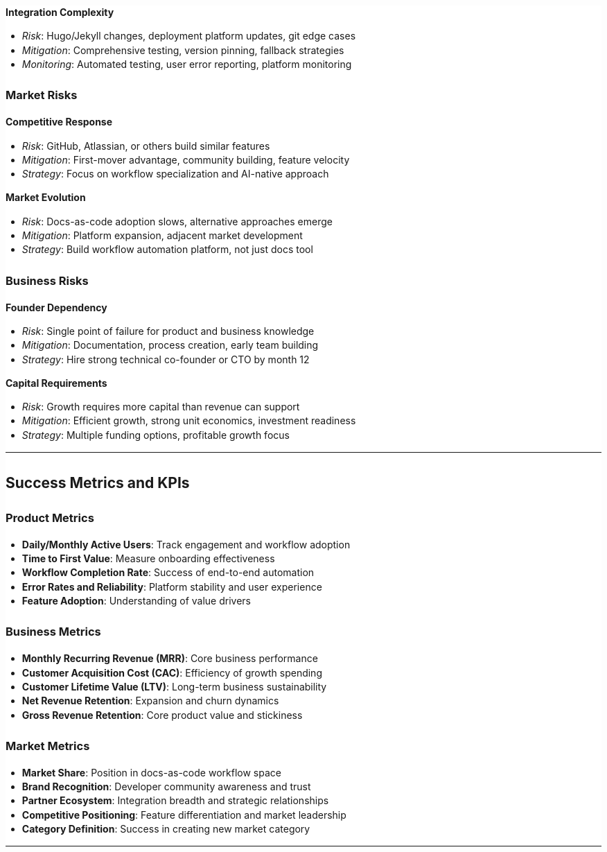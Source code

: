 **Integration Complexity**  
- *Risk*: Hugo/Jekyll changes, deployment platform updates, git edge cases
- *Mitigation*: Comprehensive testing, version pinning, fallback strategies
- *Monitoring*: Automated testing, user error reporting, platform monitoring

### Market Risks

**Competitive Response**
- *Risk*: GitHub, Atlassian, or others build similar features  
- *Mitigation*: First-mover advantage, community building, feature velocity
- *Strategy*: Focus on workflow specialization and AI-native approach

**Market Evolution**
- *Risk*: Docs-as-code adoption slows, alternative approaches emerge
- *Mitigation*: Platform expansion, adjacent market development
- *Strategy*: Build workflow automation platform, not just docs tool

### Business Risks

**Founder Dependency**
- *Risk*: Single point of failure for product and business knowledge
- *Mitigation*: Documentation, process creation, early team building
- *Strategy*: Hire strong technical co-founder or CTO by month 12

**Capital Requirements**
- *Risk*: Growth requires more capital than revenue can support
- *Mitigation*: Efficient growth, strong unit economics, investment readiness
- *Strategy*: Multiple funding options, profitable growth focus

---

## Success Metrics and KPIs

### Product Metrics
- **Daily/Monthly Active Users**: Track engagement and workflow adoption
- **Time to First Value**: Measure onboarding effectiveness  
- **Workflow Completion Rate**: Success of end-to-end automation
- **Error Rates and Reliability**: Platform stability and user experience
- **Feature Adoption**: Understanding of value drivers

### Business Metrics  
- **Monthly Recurring Revenue (MRR)**: Core business performance
- **Customer Acquisition Cost (CAC)**: Efficiency of growth spending
- **Customer Lifetime Value (LTV)**: Long-term business sustainability
- **Net Revenue Retention**: Expansion and churn dynamics
- **Gross Revenue Retention**: Core product value and stickiness

### Market Metrics
- **Market Share**: Position in docs-as-code workflow space
- **Brand Recognition**: Developer community awareness and trust
- **Partner Ecosystem**: Integration breadth and strategic relationships  
- **Competitive Positioning**: Feature differentiation and market leadership
- **Category Definition**: Success in creating new market category

---